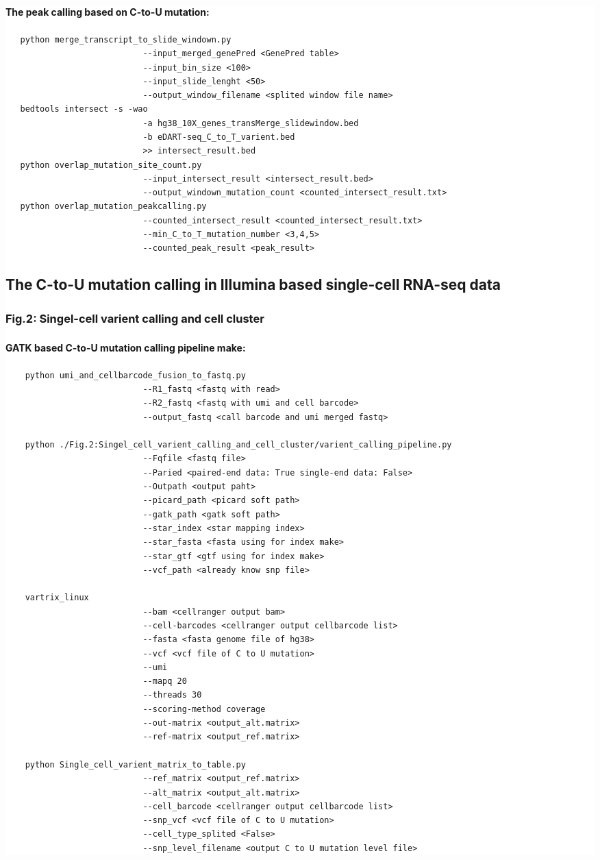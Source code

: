 #### The peak calling based on C-to-U mutation:
```
   python merge_transcript_to_slide_windown.py
                            --input_merged_genePred <GenePred table>
                            --input_bin_size <100>
                            --input_slide_lenght <50>
                            --output_window_filename <splited window file name>
   bedtools intersect -s -wao
                            -a hg38_10X_genes_transMerge_slidewindow.bed 
                            -b eDART-seq_C_to_T_varient.bed 
                            >> intersect_result.bed
   python overlap_mutation_site_count.py
                            --input_intersect_result <intersect_result.bed>
                            --output_windown_mutation_count <counted_intersect_result.txt>
   python overlap_mutation_peakcalling.py
                            --counted_intersect_result <counted_intersect_result.txt>
                            --min_C_to_T_mutation_number <3,4,5>
                            --counted_peak_result <peak_result>
```


## The C-to-U mutation calling in Illumina based single-cell RNA-seq data 
###    Fig.2: Singel-cell varient calling and cell cluster

#### GATK based C-to-U mutation calling pipeline make:
```
    python umi_and_cellbarcode_fusion_to_fastq.py
                            --R1_fastq <fastq with read>
                            --R2_fastq <fastq with umi and cell barcode>
                            --output_fastq <call barcode and umi merged fastq>

    python ./Fig.2:Singel_cell_varient_calling_and_cell_cluster/varient_calling_pipeline.py 
                            --Fqfile <fastq file>
                            --Paried <paired-end data: True single-end data: False>
                            --Outpath <output paht>
                            --picard_path <picard soft path>
                            --gatk_path <gatk soft path>
                            --star_index <star mapping index>
                            --star_fasta <fasta using for index make>
                            --star_gtf <gtf using for index make>
                            --vcf_path <already know snp file>

    vartrix_linux 
                            --bam <cellranger output bam>
                            --cell-barcodes <cellranger output cellbarcode list>
                            --fasta <fasta genome file of hg38>
                            --vcf <vcf file of C to U mutation>
                            --umi 
                            --mapq 20 
                            --threads 30 
                            --scoring-method coverage 
                            --out-matrix <output_alt.matrix>
                            --ref-matrix <output_ref.matrix>

    python Single_cell_varient_matrix_to_table.py
                            --ref_matrix <output_ref.matrix>
                            --alt_matrix <output_alt.matrix>
                            --cell_barcode <cellranger output cellbarcode list>
                            --snp_vcf <vcf file of C to U mutation>
                            --cell_type_splited <False>
                            --snp_level_filename <output C to U mutation level file>
```
